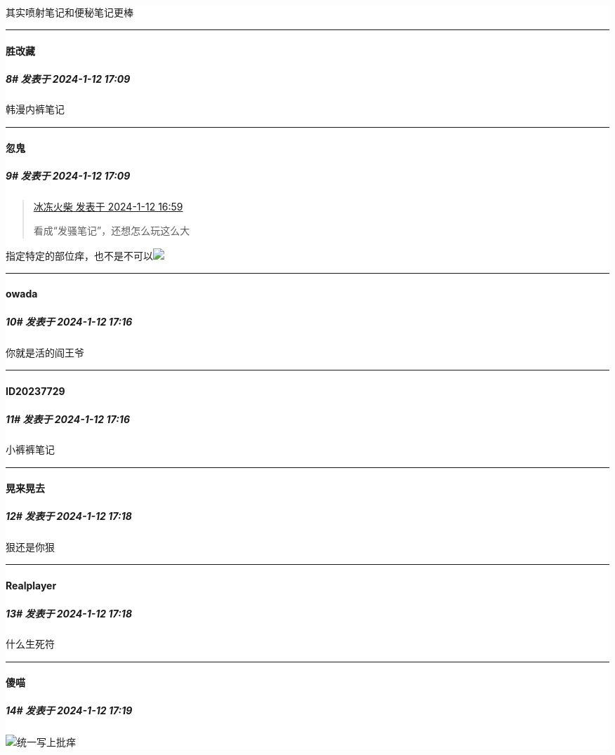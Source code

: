 其实喷射笔记和便秘笔记更棒

*****

####  胜改藏  
##### 8#       发表于 2024-1-12 17:09

韩漫内裤笔记

*****

####  忽鬼  
##### 9#       发表于 2024-1-12 17:09

<blockquote><a href="httphttps://bbs.saraba1st.com/2b/forum.php?mod=redirect&amp;goto=findpost&amp;pid=63628083&amp;ptid=2167721" target="_blank">冰冻火柴 发表于 2024-1-12 16:59</a>

看成“发骚笔记”，还想怎么玩这么大</blockquote>
指定特定的部位痒，也不是不可以<img src="https://static.saraba1st.com/image/smiley/face2017/040.png" referrerpolicy="no-referrer">

*****

####  owada  
##### 10#       发表于 2024-1-12 17:16

你就是活的阎王爷

*****

####  ID20237729  
##### 11#       发表于 2024-1-12 17:16

小裤裤笔记

*****

####  晃来晃去  
##### 12#       发表于 2024-1-12 17:18

狠还是你狠

*****

####  Realplayer  
##### 13#       发表于 2024-1-12 17:18

什么生死符

*****

####  傻喵  
##### 14#       发表于 2024-1-12 17:19

<img src="https://static.saraba1st.com/image/smiley/face2017/037.png" referrerpolicy="no-referrer">统一写上批痒
